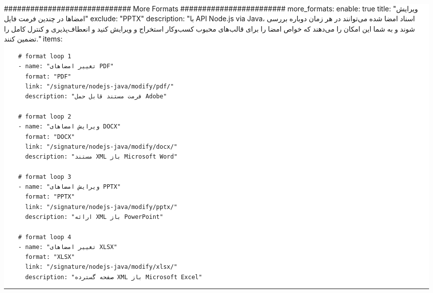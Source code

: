 ############################# More Formats ########################
more_formats:
    enable: true
    title: "ویرایش امضاها در چندین فرمت فایل"
    exclude: "PPTX"
    description: "با API Node.js via Java، اسناد امضا شده می‌توانند در هر زمان دوباره بررسی شوند و به شما این امکان را می‌دهند که خواص امضا را برای قالب‌های محبوب کسب‌وکار استخراج و ویرایش کنید و انعطاف‌پذیری و کنترل کامل را تضمین کنند."
    items: 
          
        # format loop 1
        - name: "تغییر امضاهای PDF"
          format: "PDF"
          link: "/signature/nodejs-java/modify/pdf/"
          description: "فرمت مستند قابل حمل Adobe"
          
        # format loop 2
        - name: "ویرایش امضاهای DOCX"
          format: "DOCX"
          link: "/signature/nodejs-java/modify/docx/"
          description: "مستند XML باز Microsoft Word"
          
        # format loop 3
        - name: "ویرایش امضاهای PPTX"
          format: "PPTX"
          link: "/signature/nodejs-java/modify/pptx/"
          description: "ارائه XML باز PowerPoint"
          
        # format loop 4
        - name: "تغییر امضاهای XLSX"
          format: "XLSX"
          link: "/signature/nodejs-java/modify/xlsx/"
          description: "صفحه گسترده XML باز Microsoft Excel"


          

---